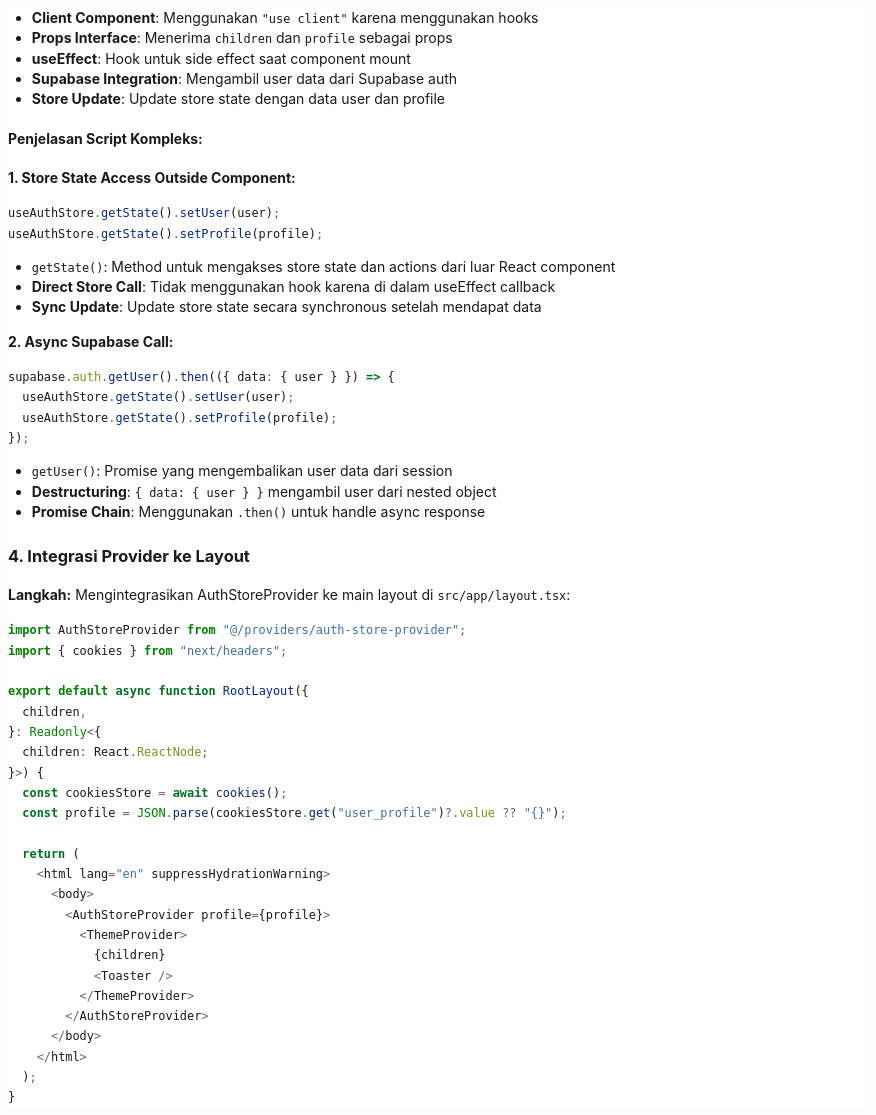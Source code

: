 - **Client Component**: Menggunakan `"use client"` karena menggunakan hooks
- **Props Interface**: Menerima `children` dan `profile` sebagai props
- **useEffect**: Hook untuk side effect saat component mount
- **Supabase Integration**: Mengambil user data dari Supabase auth
- **Store Update**: Update store state dengan data user dan profile

#### **Penjelasan Script Kompleks:**

**1. Store State Access Outside Component:**

```typescript
useAuthStore.getState().setUser(user);
useAuthStore.getState().setProfile(profile);
```

- `getState()`: Method untuk mengakses store state dan actions dari luar React component
- **Direct Store Call**: Tidak menggunakan hook karena di dalam useEffect callback
- **Sync Update**: Update store state secara synchronous setelah mendapat data

**2. Async Supabase Call:**

```typescript
supabase.auth.getUser().then(({ data: { user } }) => {
  useAuthStore.getState().setUser(user);
  useAuthStore.getState().setProfile(profile);
});
```

- `getUser()`: Promise yang mengembalikan user data dari session
- **Destructuring**: `{ data: { user } }` mengambil user dari nested object
- **Promise Chain**: Menggunakan `.then()` untuk handle async response

### 4. Integrasi Provider ke Layout

**Langkah:**
Mengintegrasikan AuthStoreProvider ke main layout di `src/app/layout.tsx`:

```typescript
import AuthStoreProvider from "@/providers/auth-store-provider";
import { cookies } from "next/headers";

export default async function RootLayout({
  children,
}: Readonly<{
  children: React.ReactNode;
}>) {
  const cookiesStore = await cookies();
  const profile = JSON.parse(cookiesStore.get("user_profile")?.value ?? "{}");

  return (
    <html lang="en" suppressHydrationWarning>
      <body>
        <AuthStoreProvider profile={profile}>
          <ThemeProvider>
            {children}
            <Toaster />
          </ThemeProvider>
        </AuthStoreProvider>
      </body>
    </html>
  );
}
```

